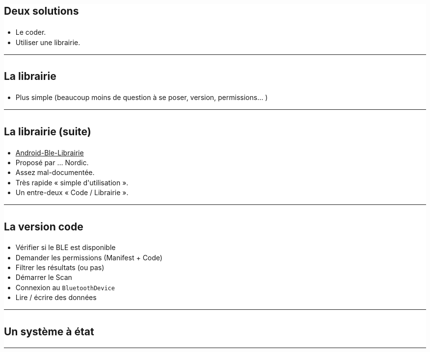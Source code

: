 
## Deux solutions

- Le coder.
- Utiliser une librairie.

---

## La librairie

- Plus simple (beaucoup moins de question à se poser, version, permissions… )

---

## La librairie (suite)

- [Android-Ble-Librairie](https://github.com/NordicSemiconductor/Android-BLE-Library)
- Proposé par … Nordic.
- Assez mal-documentée.
- Très rapide « simple d'utilisation ».
- Un entre-deux « Code / Librairie ».

---

## La version code

- Vérifier si le BLE est disponible
- Demander les permissions (Manifest + Code)
- Filtrer les résultats (ou pas)
- Démarrer le Scan
- Connexion au `BluetoothDevice`
- Lire / écrire des données

---

## Un système à état

---
